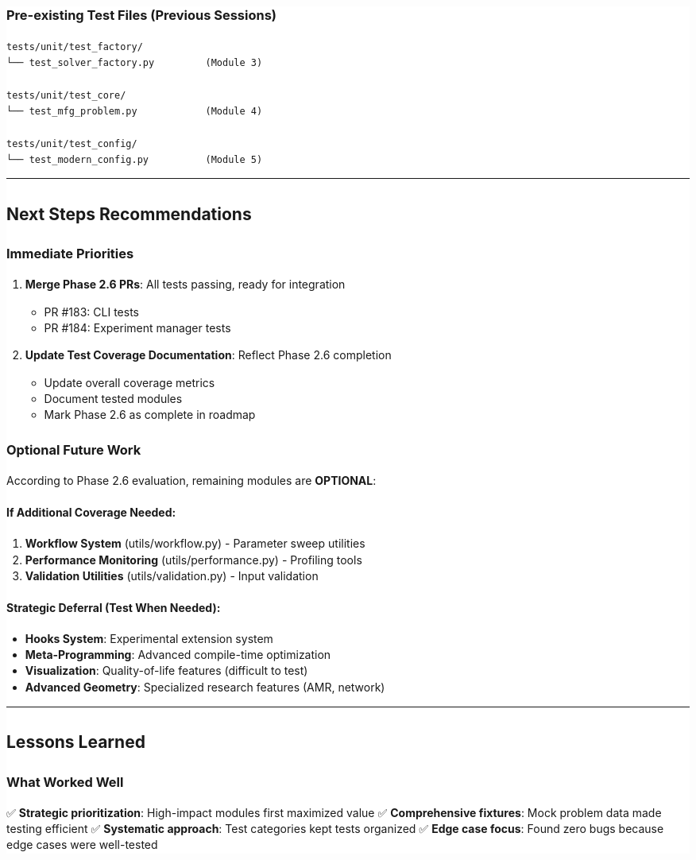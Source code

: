 ### Pre-existing Test Files (Previous Sessions)
```
tests/unit/test_factory/
└── test_solver_factory.py         (Module 3)

tests/unit/test_core/
└── test_mfg_problem.py            (Module 4)

tests/unit/test_config/
└── test_modern_config.py          (Module 5)
```

---

## Next Steps Recommendations

### Immediate Priorities
1. **Merge Phase 2.6 PRs**: All tests passing, ready for integration
   - PR #183: CLI tests
   - PR #184: Experiment manager tests

2. **Update Test Coverage Documentation**: Reflect Phase 2.6 completion
   - Update overall coverage metrics
   - Document tested modules
   - Mark Phase 2.6 as complete in roadmap

### Optional Future Work

According to Phase 2.6 evaluation, remaining modules are **OPTIONAL**:

#### If Additional Coverage Needed:
1. **Workflow System** (utils/workflow.py) - Parameter sweep utilities
2. **Performance Monitoring** (utils/performance.py) - Profiling tools
3. **Validation Utilities** (utils/validation.py) - Input validation

#### Strategic Deferral (Test When Needed):
- **Hooks System**: Experimental extension system
- **Meta-Programming**: Advanced compile-time optimization
- **Visualization**: Quality-of-life features (difficult to test)
- **Advanced Geometry**: Specialized research features (AMR, network)

---

## Lessons Learned

### What Worked Well
✅ **Strategic prioritization**: High-impact modules first maximized value
✅ **Comprehensive fixtures**: Mock problem data made testing efficient
✅ **Systematic approach**: Test categories kept tests organized
✅ **Edge case focus**: Found zero bugs because edge cases were well-tested
